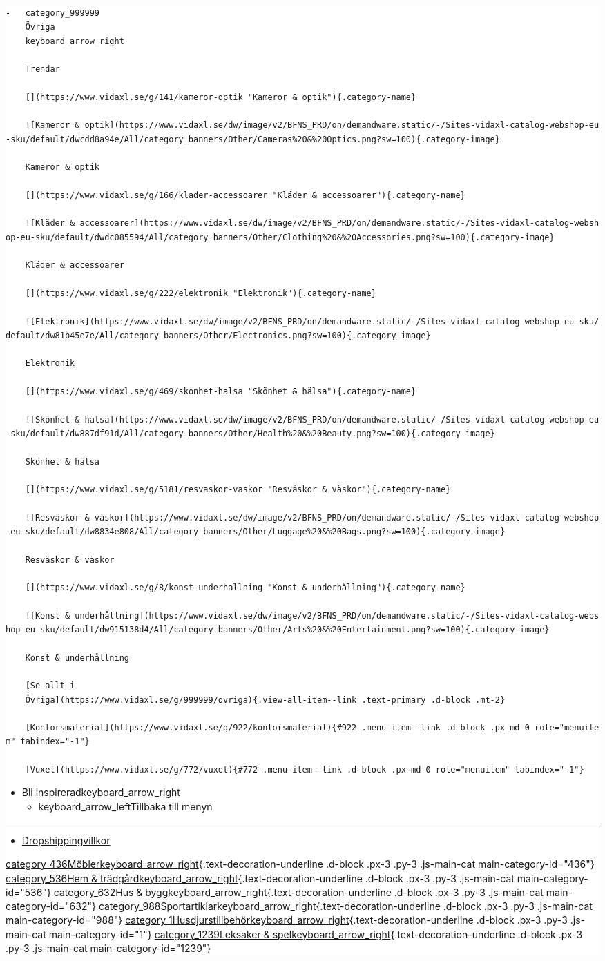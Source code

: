     -   category_999999
        Övriga
        keyboard_arrow_right

        Trendar

        [](https://www.vidaxl.se/g/141/kameror-optik "Kameror & optik"){.category-name}

        ![Kameror & optik](https://www.vidaxl.se/dw/image/v2/BFNS_PRD/on/demandware.static/-/Sites-vidaxl-catalog-webshop-eu-sku/default/dwcdd8a94e/All/category_banners/Other/Cameras%20&%20Optics.png?sw=100){.category-image}

        Kameror & optik

        [](https://www.vidaxl.se/g/166/klader-accessoarer "Kläder & accessoarer"){.category-name}

        ![Kläder & accessoarer](https://www.vidaxl.se/dw/image/v2/BFNS_PRD/on/demandware.static/-/Sites-vidaxl-catalog-webshop-eu-sku/default/dwdc085594/All/category_banners/Other/Clothing%20&%20Accessories.png?sw=100){.category-image}

        Kläder & accessoarer

        [](https://www.vidaxl.se/g/222/elektronik "Elektronik"){.category-name}

        ![Elektronik](https://www.vidaxl.se/dw/image/v2/BFNS_PRD/on/demandware.static/-/Sites-vidaxl-catalog-webshop-eu-sku/default/dw81b45e7e/All/category_banners/Other/Electronics.png?sw=100){.category-image}

        Elektronik

        [](https://www.vidaxl.se/g/469/skonhet-halsa "Skönhet & hälsa"){.category-name}

        ![Skönhet & hälsa](https://www.vidaxl.se/dw/image/v2/BFNS_PRD/on/demandware.static/-/Sites-vidaxl-catalog-webshop-eu-sku/default/dw887df91d/All/category_banners/Other/Health%20&%20Beauty.png?sw=100){.category-image}

        Skönhet & hälsa

        [](https://www.vidaxl.se/g/5181/resvaskor-vaskor "Resväskor & väskor"){.category-name}

        ![Resväskor & väskor](https://www.vidaxl.se/dw/image/v2/BFNS_PRD/on/demandware.static/-/Sites-vidaxl-catalog-webshop-eu-sku/default/dw8834e808/All/category_banners/Other/Luggage%20&%20Bags.png?sw=100){.category-image}

        Resväskor & väskor

        [](https://www.vidaxl.se/g/8/konst-underhallning "Konst & underhållning"){.category-name}

        ![Konst & underhållning](https://www.vidaxl.se/dw/image/v2/BFNS_PRD/on/demandware.static/-/Sites-vidaxl-catalog-webshop-eu-sku/default/dw915138d4/All/category_banners/Other/Arts%20&%20Entertainment.png?sw=100){.category-image}

        Konst & underhållning

        [Se allt i
        Övriga](https://www.vidaxl.se/g/999999/ovriga){.view-all-item--link .text-primary .d-block .mt-2}

        [Kontorsmaterial](https://www.vidaxl.se/g/922/kontorsmaterial){#922 .menu-item--link .d-block .px-md-0 role="menuitem" tabindex="-1"}

        [Vuxet](https://www.vidaxl.se/g/772/vuxet){#772 .menu-item--link .d-block .px-md-0 role="menuitem" tabindex="-1"}
-   Bli inspireradkeyboard_arrow_right
    -   keyboard_arrow_leftTillbaka till menyn

------------------------------------------------------------------------

-   [Dropshippingvillkor](https://www.dropshippingxl.com/sv/dropshippingXL-terms-and-conditions.html)

[category_436Möblerkeyboard_arrow_right](https://www.vidaxl.se/g/436/mobler){.text-decoration-underline .d-block .px-3 .py-3 .js-main-cat main-category-id="436"}
[category_536Hem & trädgårdkeyboard_arrow_right](https://www.vidaxl.se/g/536/hem-tradgard){.text-decoration-underline .d-block .px-3 .py-3 .js-main-cat main-category-id="536"}
[category_632Hus & byggkeyboard_arrow_right](https://www.vidaxl.se/g/632/hus-bygg){.text-decoration-underline .d-block .px-3 .py-3 .js-main-cat main-category-id="632"}
[category_988Sportartiklarkeyboard_arrow_right](https://www.vidaxl.se/g/988/sportartiklar){.text-decoration-underline .d-block .px-3 .py-3 .js-main-cat main-category-id="988"}
[category_1Husdjurstillbehörkeyboard_arrow_right](https://www.vidaxl.se/g/1/husdjurstillbehor){.text-decoration-underline .d-block .px-3 .py-3 .js-main-cat main-category-id="1"}
[category_1239Leksaker & spelkeyboard_arrow_right](https://www.vidaxl.se/g/1239/leksaker-spel){.text-decoration-underline .d-block .px-3 .py-3 .js-main-cat main-category-id="1239"}